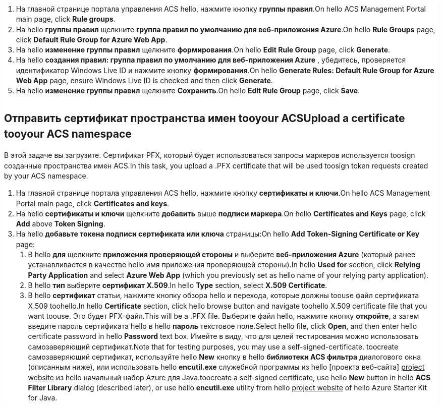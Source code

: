 1. <span data-ttu-id="91334-216">На главной странице портала управления ACS hello, нажмите кнопку **группы правил**.</span><span class="sxs-lookup"><span data-stu-id="91334-216">On hello ACS Management Portal main page, click **Rule groups**.</span></span>
2. <span data-ttu-id="91334-217">На hello **группы правил** щелкните **группа правил по умолчанию для веб-приложения Azure**.</span><span class="sxs-lookup"><span data-stu-id="91334-217">On hello **Rule Groups** page, click **Default Rule Group for Azure Web App**.</span></span>
3. <span data-ttu-id="91334-218">На hello **изменение группы правил** щелкните **формирования**.</span><span class="sxs-lookup"><span data-stu-id="91334-218">On hello **Edit Rule Group** page, click **Generate**.</span></span>
4. <span data-ttu-id="91334-219">На hello **создания правил: группа правил по умолчанию для веб-приложения Azure** , убедитесь, проверяется идентификатор Windows Live ID и нажмите кнопку **формирования**.</span><span class="sxs-lookup"><span data-stu-id="91334-219">On hello **Generate Rules: Default Rule Group for Azure Web App** page, ensure Windows Live ID is checked and then click **Generate**.</span></span>    
5. <span data-ttu-id="91334-220">На hello **изменение группы правил** щелкните **Сохранить**.</span><span class="sxs-lookup"><span data-stu-id="91334-220">On hello **Edit Rule Group** page, click **Save**.</span></span>

## <a name="upload-a-certificate-tooyour-acs-namespace"></a><span data-ttu-id="91334-221">Отправить сертификат пространства имен tooyour ACS</span><span class="sxs-lookup"><span data-stu-id="91334-221">Upload a certificate tooyour ACS namespace</span></span>
<span data-ttu-id="91334-222">В этой задаче вы загрузите. Сертификат PFX, который будет использоваться запросы маркеров используется toosign созданные пространства имен ACS.</span><span class="sxs-lookup"><span data-stu-id="91334-222">In this task, you upload a .PFX certificate that will be used toosign token requests created by your ACS namespace.</span></span>

1. <span data-ttu-id="91334-223">На главной странице портала управления ACS hello, нажмите кнопку **сертификаты и ключи**.</span><span class="sxs-lookup"><span data-stu-id="91334-223">On hello ACS Management Portal main page, click **Certificates and keys**.</span></span>
2. <span data-ttu-id="91334-224">На hello **сертификаты и ключи** щелкните **добавить** выше **подписи маркера**.</span><span class="sxs-lookup"><span data-stu-id="91334-224">On hello **Certificates and Keys** page, click **Add** above **Token Signing**.</span></span>
3. <span data-ttu-id="91334-225">На hello **добавьте токена подписи сертификата или ключа** страницы:</span><span class="sxs-lookup"><span data-stu-id="91334-225">On hello **Add Token-Signing Certificate or Key** page:</span></span>
   1. <span data-ttu-id="91334-226">В hello **для** щелкните **приложения проверяющей стороны** и выберите **веб-приложения Azure** (который ранее устанавливается в качестве hello имя приложения проверяющей стороны).</span><span class="sxs-lookup"><span data-stu-id="91334-226">In hello **Used for** section, click **Relying Party Application** and select **Azure Web App** (which you previously set as hello name of your relying party application).</span></span>
   2. <span data-ttu-id="91334-227">В hello **тип** выберите **сертификат X.509**.</span><span class="sxs-lookup"><span data-stu-id="91334-227">In hello **Type** section, select **X.509 Certificate**.</span></span>
   3. <span data-ttu-id="91334-228">В hello **сертификат** статьи, нажмите кнопку обзора hello и перехода, которые должны toouse файл сертификата X.509 toohello.</span><span class="sxs-lookup"><span data-stu-id="91334-228">In hello **Certificate** section, click hello browse button and navigate toohello X.509 certificate file that you want toouse.</span></span> <span data-ttu-id="91334-229">Это будет PFX-файл.</span><span class="sxs-lookup"><span data-stu-id="91334-229">This will be a .PFX file.</span></span> <span data-ttu-id="91334-230">Выберите файл hello, нажмите кнопку **откройте**, а затем введите пароль сертификата hello в hello **пароль** текстовое поле.</span><span class="sxs-lookup"><span data-stu-id="91334-230">Select hello file, click **Open**,  and then enter hello certificate password in hello **Password** text box.</span></span> <span data-ttu-id="91334-231">Имейте в виду, что для целей тестирования можно использовать самозаверяющий сертификат.</span><span class="sxs-lookup"><span data-stu-id="91334-231">Note that for testing purposes, you may use a self-signed-certificate.</span></span> <span data-ttu-id="91334-232">toocreate самозаверяющий сертификат, используйте hello **New** кнопку в hello **библиотеки ACS фильтра** диалогового окна (описанным ниже), или использовать hello **encutil.exe** служебной программы из hello [проекта веб-сайта] [ project website] из hello начальный набор Azure для Java.</span><span class="sxs-lookup"><span data-stu-id="91334-232">toocreate a self-signed certificate, use hello **New** button in hello **ACS Filter Library** dialog (described later), or use hello **encutil.exe** utility from hello [project website][project website] of hello Azure Starter Kit for Java.</span></span>

[What is ACS?]: #what-is
[Concepts]: #concepts
[Prerequisites]: #pre
[Create a Java web application]: #create-java-app
[Create an ACS Namespace]: #create-namespace
[Add Identity Providers]: #add-IP
[Add a Relying Party Application]: #add-RP
[Create Rules]: #create-rules
[Upload a certificate tooyour ACS namespace]: #upload-certificate
[Review hello Application Integration Page]: #review-app-int
[Configure Trust between ACS and Your ASP.NET Web Application]: #config-trust
[Add hello ACS Filter library tooyour application]: #add_acs_filter_library
[Deploy toohello compute emulator]: #deploy_compute_emulator
[Deploy tooAzure]: #deploy_azure
[Next steps]: #next_steps
[project website]: http://wastarterkit4java.codeplex.com/releases/view/61026
[How tooview SAML returned by hello Azure Access Control Service]: active-directory-java-view-saml-returned-by-access-control.md
[Access Control Service 2.0]: http://go.microsoft.com/fwlink/?LinkID=212360
[Windows Identity Foundation]: http://www.microsoft.com/download/en/details.aspx?id=17331
[Windows Identity Foundation SDK]: http://www.microsoft.com/download/en/details.aspx?id=4451
[Azure Management Portal]: https://manage.windowsazure.com
[acs_flow]: ./media/active-directory-java-authenticate-users-access-control-eclipse/ACSFlow.png
[add_acs_filter_lib]: ./media/active-directory-java-authenticate-users-access-control-eclipse/AddACSFilterLibrary.png
[add_acs_filter_lib_emulator]: ./media/active-directory-java-authenticate-users-access-control-eclipse/AddACSFilterLibraryEmulator.png
[add_acs_filter_lib_production]: ./media/active-directory-java-authenticate-users-access-control-eclipse/AddACSFilterLibraryProduction.png
[relying_party_realm_emulator]: ./media/active-directory-java-authenticate-users-access-control-eclipse/RelyingPartyRealmEmulator.png
[relying_party_return_url_emulator]: ./media/active-directory-java-authenticate-users-access-control-eclipse/RelyingPartyReturnURLEmulator.png
[relying_party_realm_production]: ./media/active-directory-java-authenticate-users-access-control-eclipse/RelyingPartyRealmProduction.png
[relying_party_return_url_production]: ./media/active-directory-java-authenticate-users-access-control-eclipse/RelyingPartyReturnURLProduction.png
[add_cert_component]: ./media/active-directory-java-authenticate-users-access-control-eclipse/AddCertificateComponent.png
[add_jsp_file_acs]: ./media/active-directory-java-authenticate-users-access-control-eclipse/AddJSPFileACS.png
[create_acs_hello_world]: ./media/active-directory-java-authenticate-users-access-control-eclipse/CreateACSHelloWorld.png
[add_token_signing_cert]: ./media/active-directory-java-authenticate-users-access-control-eclipse/AddTokenSigningCertificate.png